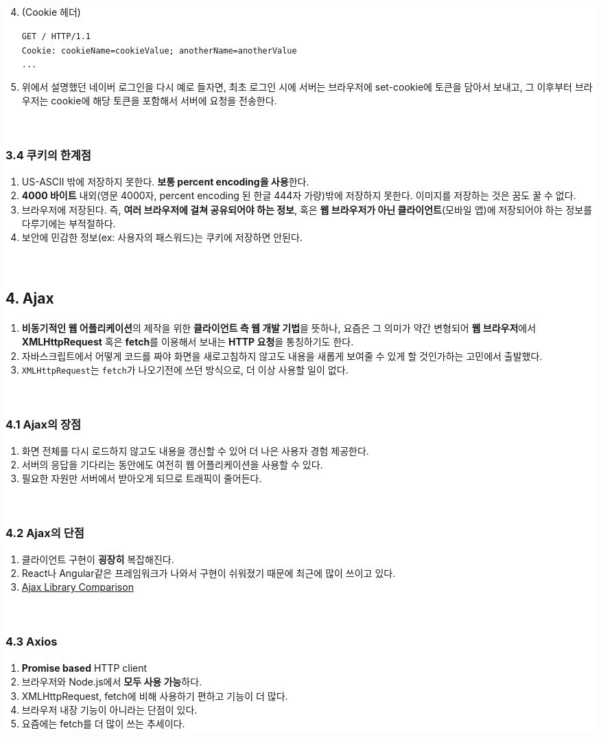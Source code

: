 4. (Cookie 헤더)

   ```http
   GET / HTTP/1.1
   Cookie: cookieName=cookieValue; anotherName=anotherValue
   ...
   ```

5. 위에서 설명했던 네이버 로그인을 다시 예로 들자면, 최초 로그인 시에 서버는 브라우저에 set-cookie에 토큰을 담아서 보내고, 그 이후부터 브라우저는 cookie에 해당 토큰을 포함해서 서버에 요청을 전송한다.

<br />

### 3.4 쿠키의 한계점

1. US-ASCII 밖에 저장하지 못한다. **보통 percent encoding을 사용**한다.
2. **4000 바이트** 내외(영문 4000자, percent encoding 된 한글 444자 가량)밖에 저장하지 못한다. 이미지를 저장하는 것은 꿈도 꿀 수 없다.
3. 브라우저에 저장된다. 즉, **여러 브라우저에 걸쳐 공유되어야 하는 정보**, 혹은 **웹 브라우저가 아닌 클라이언트**(모바일 앱)에 저장되어야 하는 정보를 다루기에는 부적절하다.
4. 보안에 민감한 정보(ex: 사용자의 패스워드)는 쿠키에 저장하면 안된다.

<br />

## 4. Ajax

1. **비동기적인 웹 어플리케이션**의 제작을 위한 **클라이언트 측 웹 개발 기법**을 뜻하나, 요즘은 그 의미가 약간 변형되어 **웹 브라우저**에서 **XMLHttpRequest** 혹은 **fetch**를 이용해서 보내는 **HTTP 요청**을 통칭하기도 한다.
2. 자바스크립트에서 어떻게 코드를 짜야 화면을 새로고침하지 않고도 내용을 새롭게 보여줄 수 있게 할 것인가하는 고민에서 출발했다.
3. `XMLHttpRequest`는 `fetch`가 나오기전에 쓰던 방식으로, 더 이상 사용할 일이 없다.

<br />

### 4.1 Ajax의 장점

1. 화면 전체를 다시 로드하지 않고도 내용을 갱신할 수 있어 더 나은 사용자 경험 제공한다.
2. 서버의 응답을 기다리는 동안에도 여전히 웹 어플리케이션을 사용할 수 있다.
3. 필요한 자원만 서버에서 받아오게 되므로 트래픽이 줄어든다.

<br />

### 4.2 Ajax의 단점

1. 클라이언트 구현이 **굉장히** 복잡해진다.
2. React나 Angular같은 프레임워크가 나와서 구현이 쉬워졌기 때문에 최근에 많이 쓰이고 있다.
3. [Ajax Library Comparison](https://www.andrewhfarmer.com/ajax-libraries/)

<br />

### 4.3 Axios

1. **Promise based** HTTP client
2. 브라우저와 Node.js에서 **모두 사용 가능**하다.
3. XMLHttpRequest, fetch에 비해 사용하기 편하고 기능이 더 많다.
4. 브라우저 내장 기능이 아니라는 단점이 있다.
5. 요즘에는 fetch를 더 많이 쓰는 추세이다.
